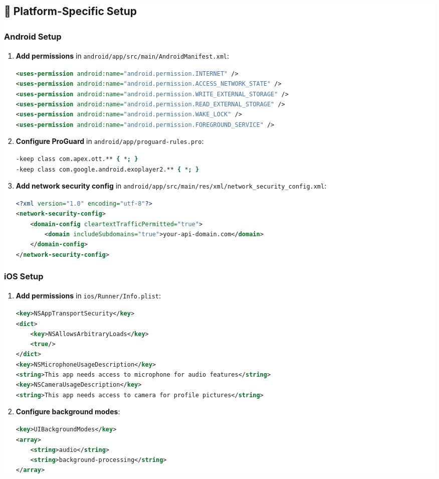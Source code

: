 ## 📱 Platform-Specific Setup

### Android Setup

1. **Add permissions** in `android/app/src/main/AndroidManifest.xml`:
   ```xml
   <uses-permission android:name="android.permission.INTERNET" />
   <uses-permission android:name="android.permission.ACCESS_NETWORK_STATE" />
   <uses-permission android:name="android.permission.WRITE_EXTERNAL_STORAGE" />
   <uses-permission android:name="android.permission.READ_EXTERNAL_STORAGE" />
   <uses-permission android:name="android.permission.WAKE_LOCK" />
   <uses-permission android:name="android.permission.FOREGROUND_SERVICE" />
   ```

2. **Configure ProGuard** in `android/app/proguard-rules.pro`:
   ```pro
   -keep class com.apex.ott.** { *; }
   -keep class com.google.android.exoplayer2.** { *; }
   ```

3. **Add network security config** in `android/app/src/main/res/xml/network_security_config.xml`:
   ```xml
   <?xml version="1.0" encoding="utf-8"?>
   <network-security-config>
       <domain-config cleartextTrafficPermitted="true">
           <domain includeSubdomains="true">your-api-domain.com</domain>
       </domain-config>
   </network-security-config>
   ```

### iOS Setup

1. **Add permissions** in `ios/Runner/Info.plist`:
   ```xml
   <key>NSAppTransportSecurity</key>
   <dict>
       <key>NSAllowsArbitraryLoads</key>
       <true/>
   </dict>
   <key>NSMicrophoneUsageDescription</key>
   <string>This app needs access to microphone for audio features</string>
   <key>NSCameraUsageDescription</key>
   <string>This app needs access to camera for profile pictures</string>
   ```

2. **Configure background modes**:
   ```xml
   <key>UIBackgroundModes</key>
   <array>
       <string>audio</string>
       <string>background-processing</string>
   </array>
   ```
